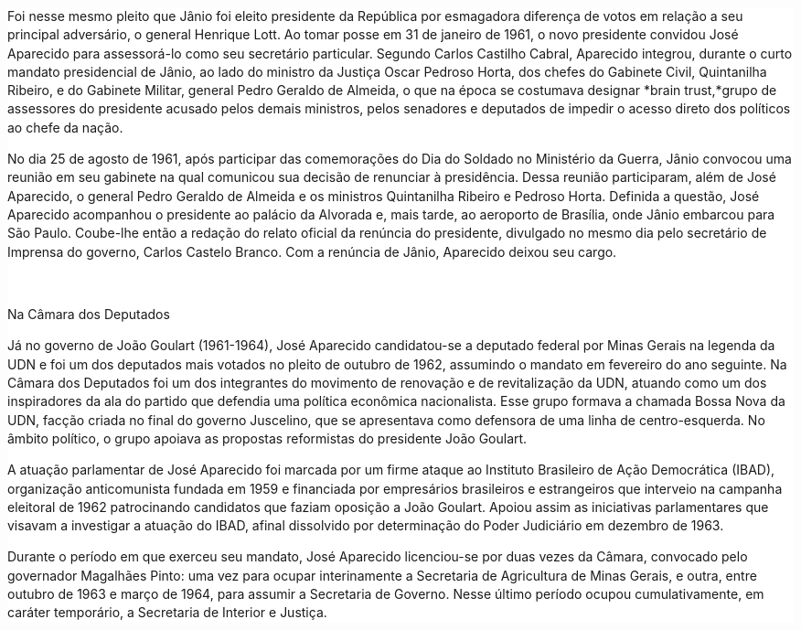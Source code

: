 Foi nesse mesmo pleito que Jânio foi eleito presidente da República por
esmagadora diferença de votos em relação a seu principal adversário, o
general Henrique Lott. Ao tomar posse em 31 de janeiro de 1961, o novo
presidente convidou José Aparecido para assessorá-lo como seu secretário
particular. Segundo Carlos Castilho Cabral, Aparecido integrou, durante
o curto mandato presidencial de Jânio, ao lado do ministro da Justiça
Oscar Pedroso Horta, dos chefes do Gabinete Civil, Quintanilha Ribeiro,
e do Gabinete Militar, general Pedro Geraldo de Almeida, o que na época
se costumava designar *brain trust,*grupo de assessores do presidente
acusado pelos demais ministros, pelos senadores e deputados de impedir o
acesso direto dos políticos ao chefe da nação.

No dia 25 de agosto de 1961, após participar das comemorações do Dia do
Soldado no Ministério da Guerra, Jânio convocou uma reunião em seu
gabinete na qual comunicou sua decisão de renunciar à presidência. Dessa
reunião participaram, além de José Aparecido, o general Pedro Geraldo de
Almeida e os ministros Quintanilha Ribeiro e Pedroso Horta. Definida a
questão, José Aparecido acompanhou o presidente ao palácio da Alvorada
e, mais tarde, ao aeroporto de Brasília, onde Jânio embarcou para São
Paulo. Coube-lhe então a redação do relato oficial da renúncia do
presidente, divulgado no mesmo dia pelo secretário de Imprensa do
governo, Carlos Castelo Branco. Com a renúncia de Jânio, Aparecido
deixou seu cargo.

 

Na Câmara dos Deputados

Já no governo de João Goulart (1961-1964), José Aparecido candidatou-se
a deputado federal por Minas Gerais na legenda da UDN e foi um dos
deputados mais votados no pleito de outubro de 1962, assumindo o mandato
em fevereiro do ano seguinte. Na Câmara dos Deputados foi um dos
integrantes do movimento de renovação e de revitalização da UDN, atuando
como um dos inspiradores da ala do partido que defendia uma política
econômica nacionalista. Esse grupo formava a chamada Bossa Nova da UDN,
facção criada no final do governo Juscelino, que se apresentava como
defensora de uma linha de centro-esquerda. No âmbito político, o grupo
apoiava as propostas reformistas do presidente João Goulart.

A atuação parlamentar de José Aparecido foi marcada por um firme ataque
ao Instituto Brasileiro de Ação Democrática (IBAD), organização
anticomunista fundada em 1959 e financiada por empresários brasileiros e
estrangeiros que interveio na campanha eleitoral de 1962 patrocinando
candidatos que faziam oposição a João Goulart. Apoiou assim as
iniciativas parlamentares que visavam a investigar a atuação do IBAD,
afinal dissolvido por determinação do Poder Judiciário em dezembro de
1963.

Durante o período em que exerceu seu mandato, José Aparecido
licenciou-se por duas vezes da Câmara, convocado pelo governador
Magalhães Pinto: uma vez para ocupar interinamente a Secretaria de
Agricultura de Minas Gerais, e outra, entre outubro de 1963 e março de
1964, para assumir a Secretaria de Governo. Nesse último período ocupou
cumulativamente, em caráter temporário, a Secretaria de Interior e
Justiça.
